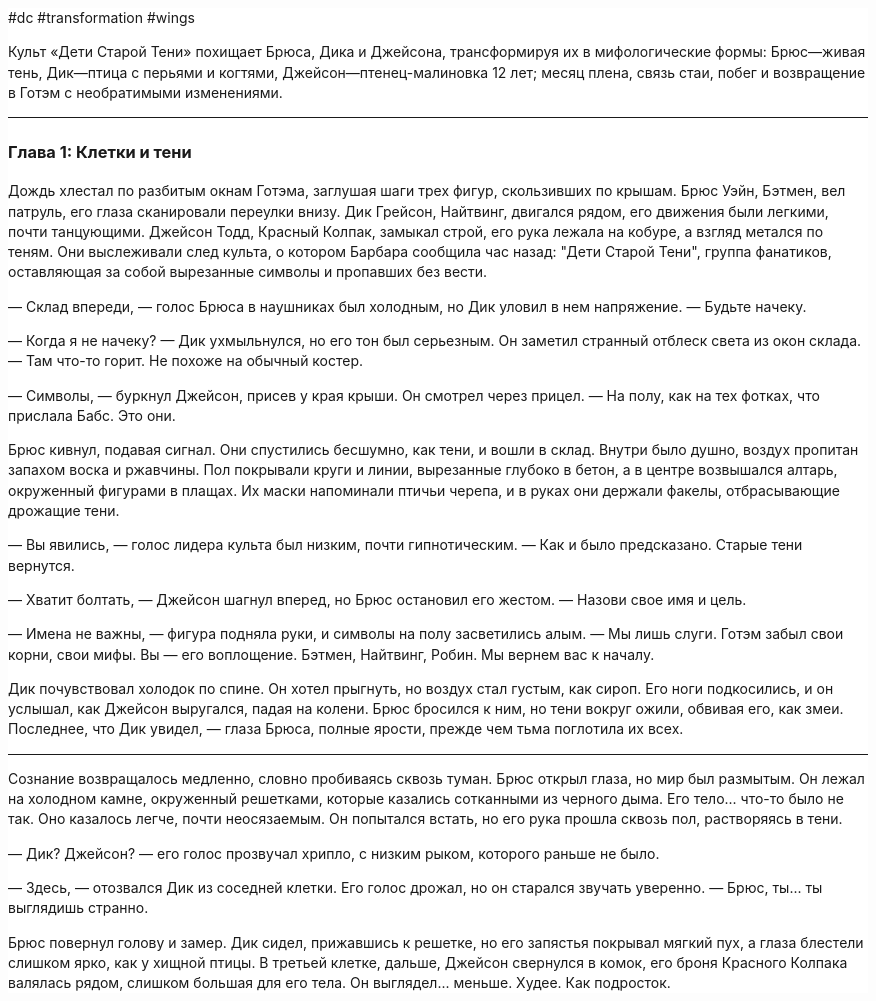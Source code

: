 #dc #transformation #wings 

Культ «Дети Старой Тени» похищает Брюса, Дика и Джейсона, трансформируя их в мифологические формы: Брюс—живая тень, Дик—птица с перьями и когтями, Джейсон—птенец-малиновка 12 лет; месяц плена, связь стаи, побег и возвращение в Готэм с необратимыми изменениями.

---
### Глава 1: Клетки и тени

Дождь хлестал по разбитым окнам Готэма, заглушая шаги трех фигур, скользивших по крышам. Брюс Уэйн, Бэтмен, вел патруль, его глаза сканировали переулки внизу. Дик Грейсон, Найтвинг, двигался рядом, его движения были легкими, почти танцующими. Джейсон Тодд, Красный Колпак, замыкал строй, его рука лежала на кобуре, а взгляд метался по теням. Они выслеживали след культа, о котором Барбара сообщила час назад: "Дети Старой Тени", группа фанатиков, оставляющая за собой вырезанные символы и пропавших без вести.

— Склад впереди, — голос Брюса в наушниках был холодным, но Дик уловил в нем напряжение. — Будьте начеку.

— Когда я не начеку? — Дик ухмыльнулся, но его тон был серьезным. Он заметил странный отблеск света из окон склада. — Там что-то горит. Не похоже на обычный костер.

— Символы, — буркнул Джейсон, присев у края крыши. Он смотрел через прицел. — На полу, как на тех фотках, что прислала Бабс. Это они.

Брюс кивнул, подавая сигнал. Они спустились бесшумно, как тени, и вошли в склад. Внутри было душно, воздух пропитан запахом воска и ржавчины. Пол покрывали круги и линии, вырезанные глубоко в бетон, а в центре возвышался алтарь, окруженный фигурами в плащах. Их маски напоминали птичьи черепа, и в руках они держали факелы, отбрасывающие дрожащие тени.

— Вы явились, — голос лидера культа был низким, почти гипнотическим. — Как и было предсказано. Старые тени вернутся.

— Хватит болтать, — Джейсон шагнул вперед, но Брюс остановил его жестом. — Назови свое имя и цель.

— Имена не важны, — фигура подняла руки, и символы на полу засветились алым. — Мы лишь слуги. Готэм забыл свои корни, свои мифы. Вы — его воплощение. Бэтмен, Найтвинг, Робин. Мы вернем вас к началу.

Дик почувствовал холодок по спине. Он хотел прыгнуть, но воздух стал густым, как сироп. Его ноги подкосились, и он услышал, как Джейсон выругался, падая на колени. Брюс бросился к ним, но тени вокруг ожили, обвивая его, как змеи. Последнее, что Дик увидел, — глаза Брюса, полные ярости, прежде чем тьма поглотила их всех.

---

Сознание возвращалось медленно, словно пробиваясь сквозь туман. Брюс открыл глаза, но мир был размытым. Он лежал на холодном камне, окруженный решетками, которые казались сотканными из черного дыма. Его тело... что-то было не так. Оно казалось легче, почти неосязаемым. Он попытался встать, но его рука прошла сквозь пол, растворяясь в тени.

— Дик? Джейсон? — его голос прозвучал хрипло, с низким рыком, которого раньше не было.

— Здесь, — отозвался Дик из соседней клетки. Его голос дрожал, но он старался звучать уверенно. — Брюс, ты... ты выглядишь странно.

Брюс повернул голову и замер. Дик сидел, прижавшись к решетке, но его запястья покрывал мягкий пух, а глаза блестели слишком ярко, как у хищной птицы. В третьей клетке, дальше, Джейсон свернулся в комок, его броня Красного Колпака валялась рядом, слишком большая для его тела. Он выглядел... меньше. Худее. Как подросток.
